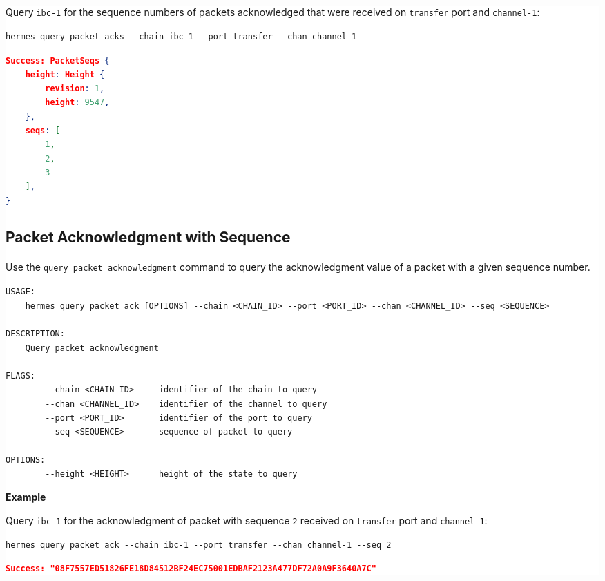 Query `ibc-1` for the sequence numbers of packets acknowledged that were received on `transfer` port and `channel-1`:

```shell
hermes query packet acks --chain ibc-1 --port transfer --chan channel-1
```

```json
Success: PacketSeqs {
    height: Height {
        revision: 1,
        height: 9547,
    },
    seqs: [
        1,
        2,
        3
    ],
}
```

## Packet Acknowledgment with Sequence

Use the `query packet acknowledgment` command to query the acknowledgment value of a packet with a given sequence number.

```shell
USAGE:
    hermes query packet ack [OPTIONS] --chain <CHAIN_ID> --port <PORT_ID> --chan <CHANNEL_ID> --seq <SEQUENCE>

DESCRIPTION:
    Query packet acknowledgment

FLAGS:
        --chain <CHAIN_ID>     identifier of the chain to query
        --chan <CHANNEL_ID>    identifier of the channel to query
        --port <PORT_ID>       identifier of the port to query
        --seq <SEQUENCE>       sequence of packet to query

OPTIONS:
        --height <HEIGHT>      height of the state to query
```

__Example__

Query `ibc-1` for the acknowledgment of packet with sequence `2` received on `transfer` port and `channel-1`:

```shell
hermes query packet ack --chain ibc-1 --port transfer --chan channel-1 --seq 2
```

```json
Success: "08F7557ED51826FE18D84512BF24EC75001EDBAF2123A477DF72A0A9F3640A7C"
```
